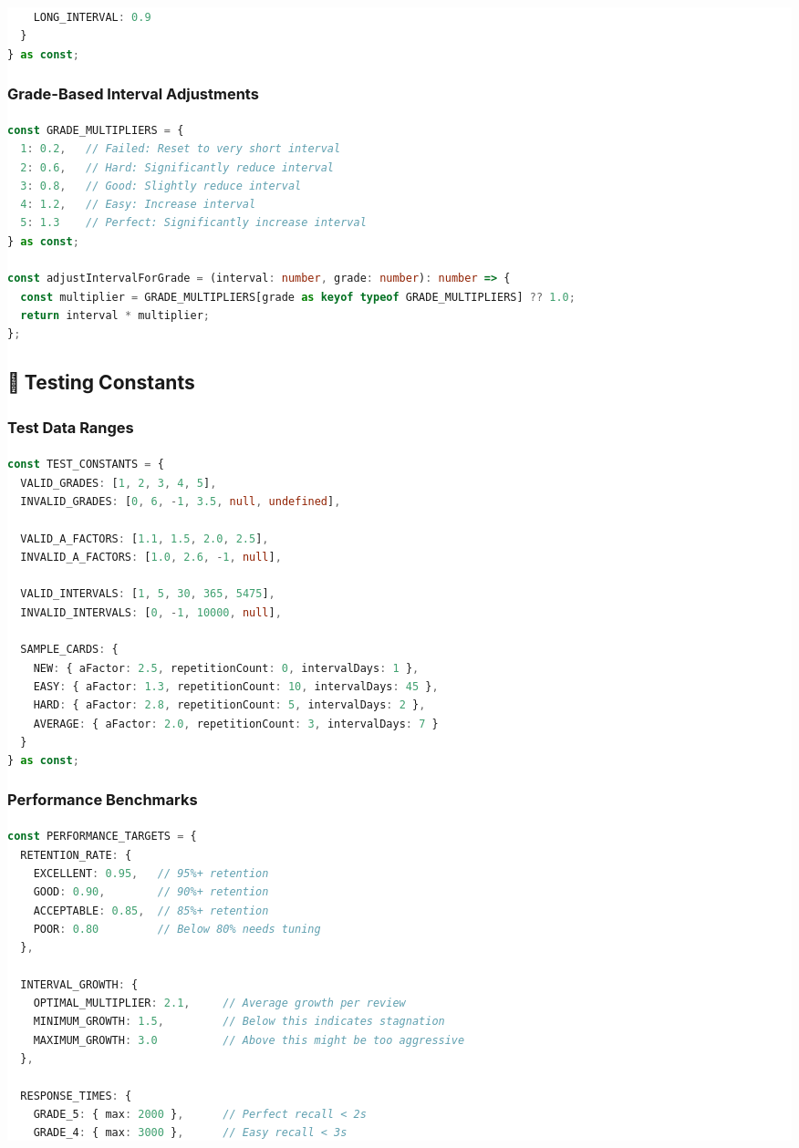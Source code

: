 ```typescript
    LONG_INTERVAL: 0.9
  }
} as const;
```

### Grade-Based Interval Adjustments
```typescript
const GRADE_MULTIPLIERS = {
  1: 0.2,   // Failed: Reset to very short interval
  2: 0.6,   // Hard: Significantly reduce interval  
  3: 0.8,   // Good: Slightly reduce interval
  4: 1.2,   // Easy: Increase interval
  5: 1.3    // Perfect: Significantly increase interval
} as const;

const adjustIntervalForGrade = (interval: number, grade: number): number => {
  const multiplier = GRADE_MULTIPLIERS[grade as keyof typeof GRADE_MULTIPLIERS] ?? 1.0;
  return interval * multiplier;
};
```

## 🧪 Testing Constants

### Test Data Ranges
```typescript
const TEST_CONSTANTS = {
  VALID_GRADES: [1, 2, 3, 4, 5],
  INVALID_GRADES: [0, 6, -1, 3.5, null, undefined],
  
  VALID_A_FACTORS: [1.1, 1.5, 2.0, 2.5],
  INVALID_A_FACTORS: [1.0, 2.6, -1, null],
  
  VALID_INTERVALS: [1, 5, 30, 365, 5475],
  INVALID_INTERVALS: [0, -1, 10000, null],
  
  SAMPLE_CARDS: {
    NEW: { aFactor: 2.5, repetitionCount: 0, intervalDays: 1 },
    EASY: { aFactor: 1.3, repetitionCount: 10, intervalDays: 45 },
    HARD: { aFactor: 2.8, repetitionCount: 5, intervalDays: 2 },
    AVERAGE: { aFactor: 2.0, repetitionCount: 3, intervalDays: 7 }
  }
} as const;
```

### Performance Benchmarks
```typescript
const PERFORMANCE_TARGETS = {
  RETENTION_RATE: {
    EXCELLENT: 0.95,   // 95%+ retention
    GOOD: 0.90,        // 90%+ retention  
    ACCEPTABLE: 0.85,  // 85%+ retention
    POOR: 0.80         // Below 80% needs tuning
  },
  
  INTERVAL_GROWTH: {
    OPTIMAL_MULTIPLIER: 2.1,     // Average growth per review
    MINIMUM_GROWTH: 1.5,         // Below this indicates stagnation
    MAXIMUM_GROWTH: 3.0          // Above this might be too aggressive
  },
  
  RESPONSE_TIMES: {
    GRADE_5: { max: 2000 },      // Perfect recall < 2s
    GRADE_4: { max: 3000 },      // Easy recall < 3s
```